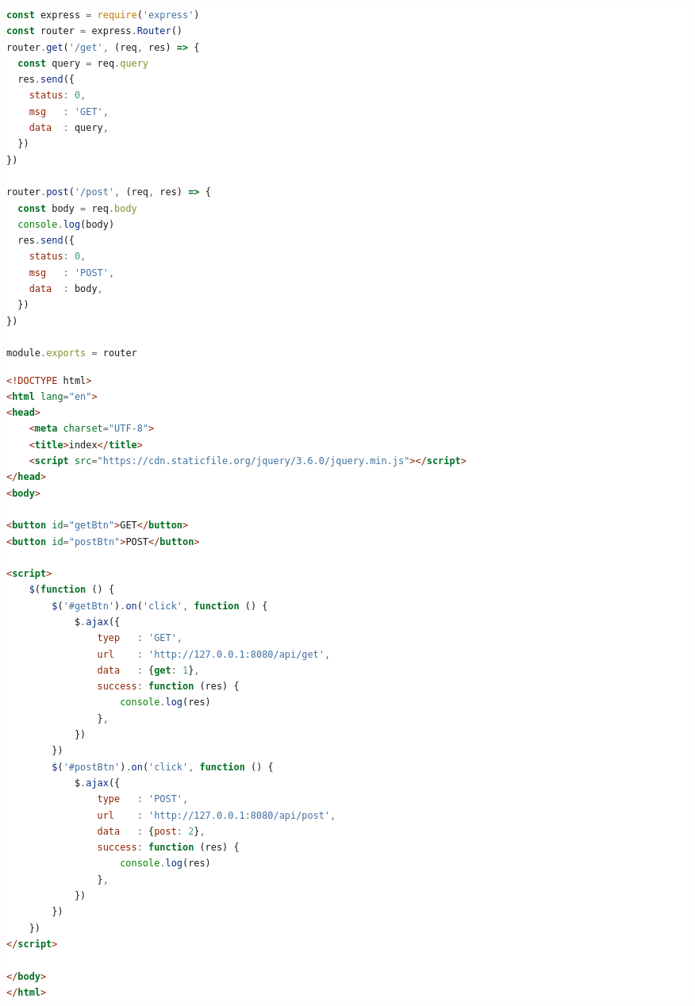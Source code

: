 ```js
const express = require('express')
const router = express.Router()
router.get('/get', (req, res) => {
  const query = req.query
  res.send({
    status: 0,
    msg   : 'GET',
    data  : query,
  })
})

router.post('/post', (req, res) => {
  const body = req.body
  console.log(body)
  res.send({
    status: 0,
    msg   : 'POST',
    data  : body,
  })
})

module.exports = router
```

```html
<!DOCTYPE html>
<html lang="en">
<head>
    <meta charset="UTF-8">
    <title>index</title>
    <script src="https://cdn.staticfile.org/jquery/3.6.0/jquery.min.js"></script>
</head>
<body>

<button id="getBtn">GET</button>
<button id="postBtn">POST</button>

<script>
    $(function () {
        $('#getBtn').on('click', function () {
            $.ajax({
                tyep   : 'GET',
                url    : 'http://127.0.0.1:8080/api/get',
                data   : {get: 1},
                success: function (res) {
                    console.log(res)
                },
            })
        })
        $('#postBtn').on('click', function () {
            $.ajax({
                type   : 'POST',
                url    : 'http://127.0.0.1:8080/api/post',
                data   : {post: 2},
                success: function (res) {
                    console.log(res)
                },
            })
        })
    })
</script>

</body>
</html>
```